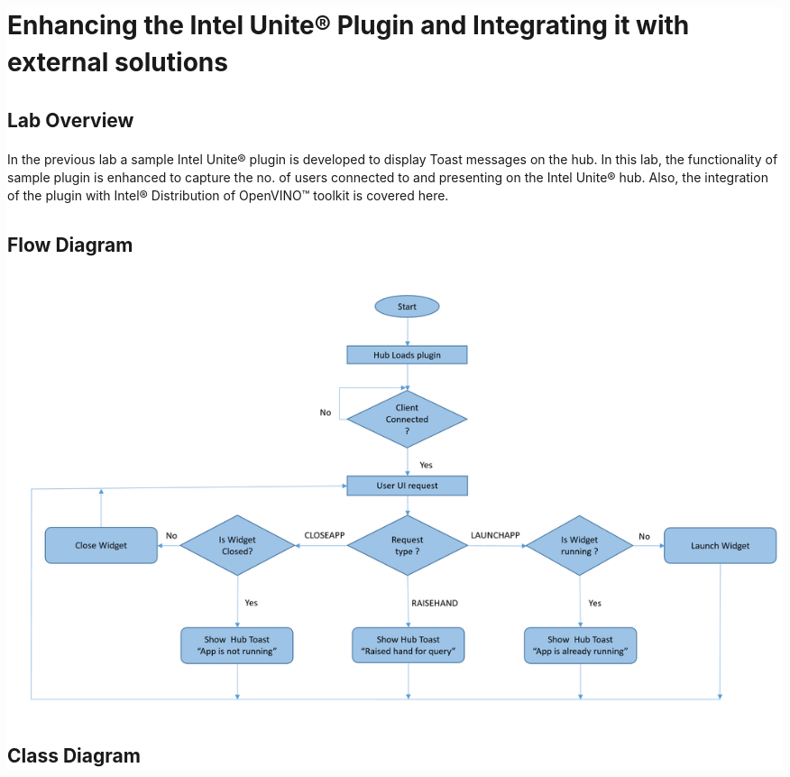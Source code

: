 # Enhancing the Intel Unite® Plugin and Integrating it with external solutions
## Lab Overview
In the previous lab a sample Intel Unite® plugin is developed to display Toast messages on the hub. In this lab, the functionality of sample plugin is enhanced to capture the no. of users connected to and presenting on the Intel Unite® hub. Also, the integration of the plugin with Intel® Distribution of OpenVINO™ toolkit is covered here.


## Flow Diagram

  ![](./images/FlowDiagramOfAdvancedPlugin.PNG)


## Class Diagram

